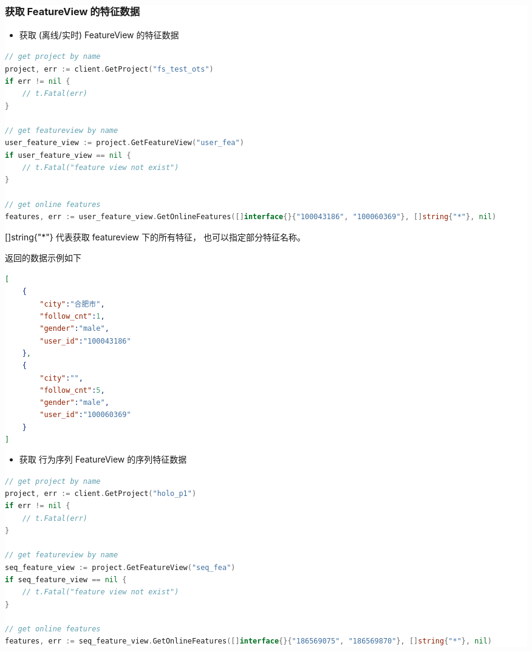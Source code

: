 ### 获取 FeatureView 的特征数据

- 获取 (离线/实时) FeatureView 的特征数据

```go
// get project by name
project, err := client.GetProject("fs_test_ots")
if err != nil {
    // t.Fatal(err)
}

// get featureview by name
user_feature_view := project.GetFeatureView("user_fea")
if user_feature_view == nil {
    // t.Fatal("feature view not exist")
}

// get online features
features, err := user_feature_view.GetOnlineFeatures([]interface{}{"100043186", "100060369"}, []string{"*"}, nil)
```

[]string{"*"} 代表获取 featureview 下的所有特征， 也可以指定部分特征名称。

返回的数据示例如下

```json
[
    {
        "city":"合肥市",
        "follow_cnt":1,
        "gender":"male",
        "user_id":"100043186"
    },
    {
        "city":"",
        "follow_cnt":5,
        "gender":"male",
        "user_id":"100060369"
    }
]
```

- 获取 行为序列 FeatureView 的序列特征数据
```go
// get project by name
project, err := client.GetProject("holo_p1")
if err != nil {
    // t.Fatal(err)
}

// get featureview by name
seq_feature_view := project.GetFeatureView("seq_fea")
if seq_feature_view == nil {
    // t.Fatal("feature view not exist")
}

// get online features
features, err := seq_feature_view.GetOnlineFeatures([]interface{}{"186569075", "186569870"}, []string{"*"}, nil)
```

